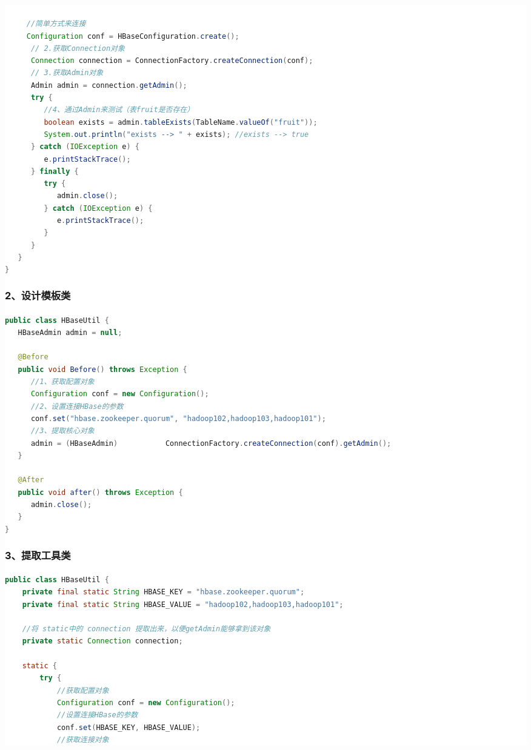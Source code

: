 ```java
     
     //简单方式来连接
     Configuration conf = HBaseConfiguration.create();
      // 2.获取Connection对象
      Connection connection = ConnectionFactory.createConnection(conf);
      // 3.获取Admin对象
      Admin admin = connection.getAdmin();
      try {
         //4、通过Admin来测试（表fruit是否存在）
         boolean exists = admin.tableExists(TableName.valueOf("fruit"));
         System.out.println("exists --> " + exists); //exists --> true
      } catch (IOException e) {
         e.printStackTrace();
      } finally {
         try {
            admin.close();
         } catch (IOException e) {
            e.printStackTrace();
         }
      }
   }
}
```

### 2、设计模板类

```java
public class HBaseUtil {
   HBaseAdmin admin = null;

   @Before
   public void Before() throws Exception {
      //1、获取配置对象
      Configuration conf = new Configuration();
      //2、设置连接HBase的参数
      conf.set("hbase.zookeeper.quorum", "hadoop102,hadoop103,hadoop101");
      //3、提取核心对象
      admin = (HBaseAdmin) 			 ConnectionFactory.createConnection(conf).getAdmin();
   }

   @After
   public void after() throws Exception {
      admin.close();
   }
}
```

### 3、提取工具类

```java
public class HBaseUtil {
	private final static String HBASE_KEY = "hbase.zookeeper.quorum";
	private final static String HBASE_VALUE = "hadoop102,hadoop103,hadoop101";

	//将 static中的 connection 提取出来，以便getAdmin能够拿到该对象
	private static Connection connection;

	static {
		try {
			//获取配置对象
			Configuration conf = new Configuration();
			//设置连接HBase的参数
			conf.set(HBASE_KEY, HBASE_VALUE);
			//获取连接对象
```